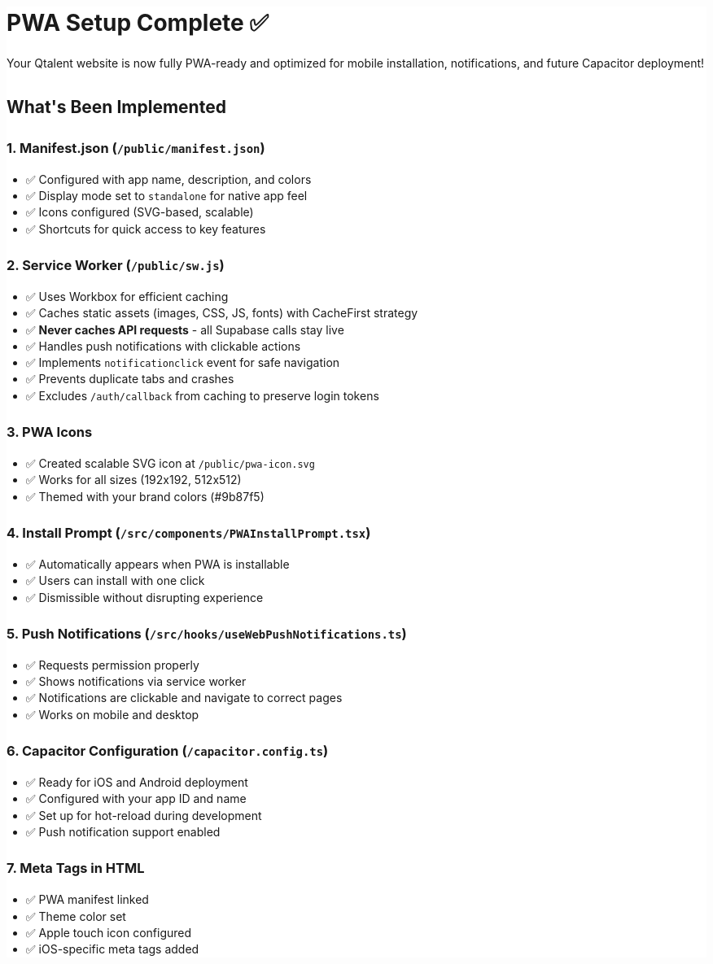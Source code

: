 # PWA Setup Complete ✅

Your Qtalent website is now fully PWA-ready and optimized for mobile installation, notifications, and future Capacitor deployment!

## What's Been Implemented

### 1. **Manifest.json** (`/public/manifest.json`)
- ✅ Configured with app name, description, and colors
- ✅ Display mode set to `standalone` for native app feel
- ✅ Icons configured (SVG-based, scalable)
- ✅ Shortcuts for quick access to key features

### 2. **Service Worker** (`/public/sw.js`)
- ✅ Uses Workbox for efficient caching
- ✅ Caches static assets (images, CSS, JS, fonts) with CacheFirst strategy
- ✅ **Never caches API requests** - all Supabase calls stay live
- ✅ Handles push notifications with clickable actions
- ✅ Implements `notificationclick` event for safe navigation
- ✅ Prevents duplicate tabs and crashes
- ✅ Excludes `/auth/callback` from caching to preserve login tokens

### 3. **PWA Icons**
- ✅ Created scalable SVG icon at `/public/pwa-icon.svg`
- ✅ Works for all sizes (192x192, 512x512)
- ✅ Themed with your brand colors (#9b87f5)

### 4. **Install Prompt** (`/src/components/PWAInstallPrompt.tsx`)
- ✅ Automatically appears when PWA is installable
- ✅ Users can install with one click
- ✅ Dismissible without disrupting experience

### 5. **Push Notifications** (`/src/hooks/useWebPushNotifications.ts`)
- ✅ Requests permission properly
- ✅ Shows notifications via service worker
- ✅ Notifications are clickable and navigate to correct pages
- ✅ Works on mobile and desktop

### 6. **Capacitor Configuration** (`/capacitor.config.ts`)
- ✅ Ready for iOS and Android deployment
- ✅ Configured with your app ID and name
- ✅ Set up for hot-reload during development
- ✅ Push notification support enabled

### 7. **Meta Tags in HTML**
- ✅ PWA manifest linked
- ✅ Theme color set
- ✅ Apple touch icon configured
- ✅ iOS-specific meta tags added
